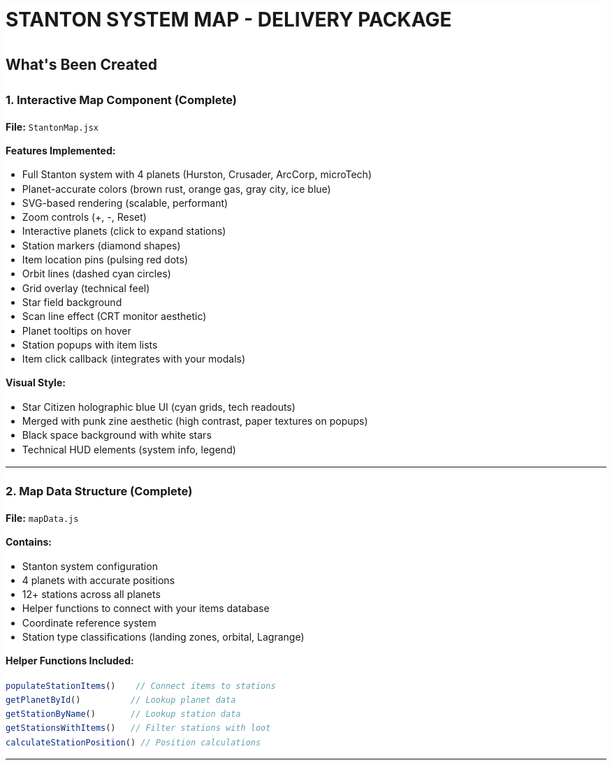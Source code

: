 # STANTON SYSTEM MAP - DELIVERY PACKAGE

## What's Been Created

### 1. Interactive Map Component (Complete)
**File:** `StantonMap.jsx`

**Features Implemented:**
- Full Stanton system with 4 planets (Hurston, Crusader, ArcCorp, microTech)
- Planet-accurate colors (brown rust, orange gas, gray city, ice blue)
- SVG-based rendering (scalable, performant)
- Zoom controls (+, -, Reset)
- Interactive planets (click to expand stations)
- Station markers (diamond shapes)
- Item location pins (pulsing red dots)
- Orbit lines (dashed cyan circles)
- Grid overlay (technical feel)
- Star field background
- Scan line effect (CRT monitor aesthetic)
- Planet tooltips on hover
- Station popups with item lists
- Item click callback (integrates with your modals)

**Visual Style:**
- Star Citizen holographic blue UI (cyan grids, tech readouts)
- Merged with punk zine aesthetic (high contrast, paper textures on popups)
- Black space background with white stars
- Technical HUD elements (system info, legend)

---

### 2. Map Data Structure (Complete)
**File:** `mapData.js`

**Contains:**
- Stanton system configuration
- 4 planets with accurate positions
- 12+ stations across all planets
- Helper functions to connect with your items database
- Coordinate reference system
- Station type classifications (landing zones, orbital, Lagrange)

**Helper Functions Included:**
```javascript
populateStationItems()    // Connect items to stations
getPlanetById()          // Lookup planet data
getStationByName()       // Lookup station data
getStationsWithItems()   // Filter stations with loot
calculateStationPosition() // Position calculations
```

---